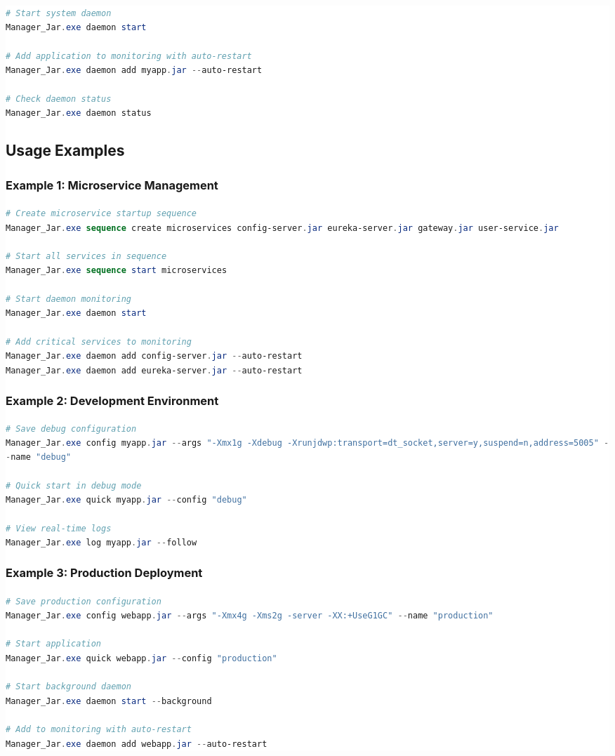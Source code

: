```powershell
# Start system daemon
Manager_Jar.exe daemon start

# Add application to monitoring with auto-restart
Manager_Jar.exe daemon add myapp.jar --auto-restart

# Check daemon status
Manager_Jar.exe daemon status
```

## Usage Examples

### Example 1: Microservice Management
```powershell
# Create microservice startup sequence
Manager_Jar.exe sequence create microservices config-server.jar eureka-server.jar gateway.jar user-service.jar

# Start all services in sequence
Manager_Jar.exe sequence start microservices

# Start daemon monitoring
Manager_Jar.exe daemon start

# Add critical services to monitoring
Manager_Jar.exe daemon add config-server.jar --auto-restart
Manager_Jar.exe daemon add eureka-server.jar --auto-restart
```

### Example 2: Development Environment
```powershell
# Save debug configuration
Manager_Jar.exe config myapp.jar --args "-Xmx1g -Xdebug -Xrunjdwp:transport=dt_socket,server=y,suspend=n,address=5005" --name "debug"

# Quick start in debug mode
Manager_Jar.exe quick myapp.jar --config "debug"

# View real-time logs
Manager_Jar.exe log myapp.jar --follow
```

### Example 3: Production Deployment
```powershell
# Save production configuration
Manager_Jar.exe config webapp.jar --args "-Xmx4g -Xms2g -server -XX:+UseG1GC" --name "production"

# Start application
Manager_Jar.exe quick webapp.jar --config "production"

# Start background daemon
Manager_Jar.exe daemon start --background

# Add to monitoring with auto-restart
Manager_Jar.exe daemon add webapp.jar --auto-restart
```
